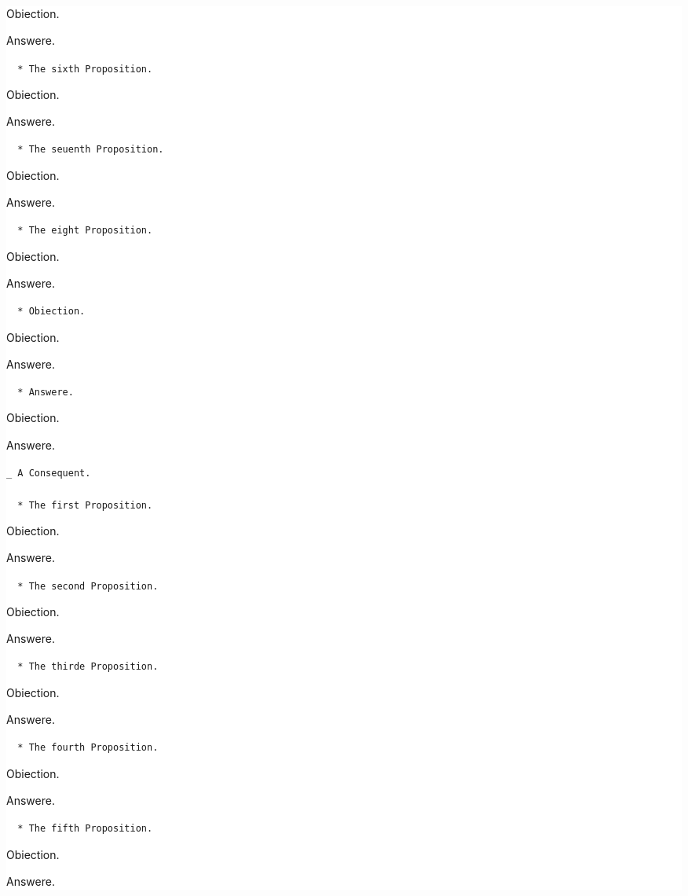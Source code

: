 Obiection.

Answere.

      * The sixth Proposition.

Obiection.

Answere.

      * The seuenth Proposition.

Obiection.

Answere.

      * The eight Proposition.

Obiection.

Answere.

      * Obiection.

Obiection.

Answere.

      * Answere.

Obiection.

Answere.

    _ A Consequent.

      * The first Proposition.

Obiection.

Answere.

      * The second Proposition.

Obiection.

Answere.

      * The thirde Proposition.

Obiection.

Answere.

      * The fourth Proposition.

Obiection.

Answere.

      * The fifth Proposition.

Obiection.

Answere.
